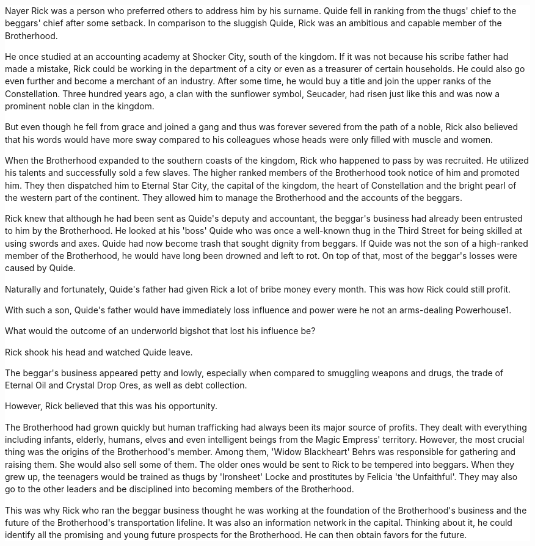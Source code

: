 Nayer Rick was a person who preferred others to address him by his surname. Quide fell in ranking from the thugs' chief to the beggars' chief after some setback. In comparison to the sluggish Quide, Rick was an ambitious and capable member of the Brotherhood.

He once studied at an accounting academy at Shocker City, south of the kingdom. If it was not because his scribe father had made a mistake, Rick could be working in the department of a city or even as a treasurer of certain households. He could also go even further and become a merchant of an industry. After some time, he would buy a title and join the upper ranks of the Constellation. Three hundred years ago, a clan with the sunflower symbol, Seucader, had risen just like this and was now a prominent noble clan in the kingdom.

But even though he fell from grace and joined a gang and thus was forever severed from the path of a noble, Rick also believed that his words would have more sway compared to his colleagues whose heads were only filled with muscle and women.

When the Brotherhood expanded to the southern coasts of the kingdom, Rick who happened to pass by was recruited. He utilized his talents and successfully sold a few slaves. The higher ranked members of the Brotherhood took notice of him and promoted him. They then dispatched him to Eternal Star City, the capital of the kingdom, the heart of Constellation and the bright pearl of the western part of the continent. They allowed him to manage the Brotherhood and the accounts of the beggars.

Rick knew that although he had been sent as Quide's deputy and accountant, the beggar's business had already been entrusted to him by the Brotherhood. He looked at his 'boss' Quide who was once a well-known thug in the Third Street for being skilled at using swords and axes. Quide had now become trash that sought dignity from beggars. If Quide was not the son of a high-ranked member of the Brotherhood, he would have long been drowned and left to rot. On top of that, most of the beggar's losses were caused by Quide.

Naturally and fortunately, Quide's father had given Rick a lot of bribe money every month. This was how Rick could still profit.

With such a son, Quide's father would have immediately loss influence and power were he not an arms-dealing Powerhouse1.

What would the outcome of an underworld bigshot that lost his influence be?

Rick shook his head and watched Quide leave.

The beggar's business appeared petty and lowly, especially when compared to smuggling weapons and drugs, the trade of Eternal Oil and Crystal Drop Ores, as well as debt collection.

However, Rick believed that this was his opportunity.

The Brotherhood had grown quickly but human trafficking had always been its major source of profits. They dealt with everything including infants, elderly, humans, elves and even intelligent beings from the Magic Empress' territory. However, the most crucial thing was the origins of the Brotherhood's member. Among them, 'Widow Blackheart' Behrs was responsible for gathering and raising them. She would also sell some of them. The older ones would be sent to Rick to be tempered into beggars. When they grew up, the teenagers would be trained as thugs by 'Ironsheet' Locke and prostitutes by Felicia 'the Unfaithful'. They may also go to the other leaders and be disciplined into becoming members of the Brotherhood.

This was why Rick who ran the beggar business thought he was working at the foundation of the Brotherhood's business and the future of the Brotherhood's transportation lifeline. It was also an information network in the capital. Thinking about it, he could identify all the promising and young future prospects for the Brotherhood. He can then obtain favors for the future.

